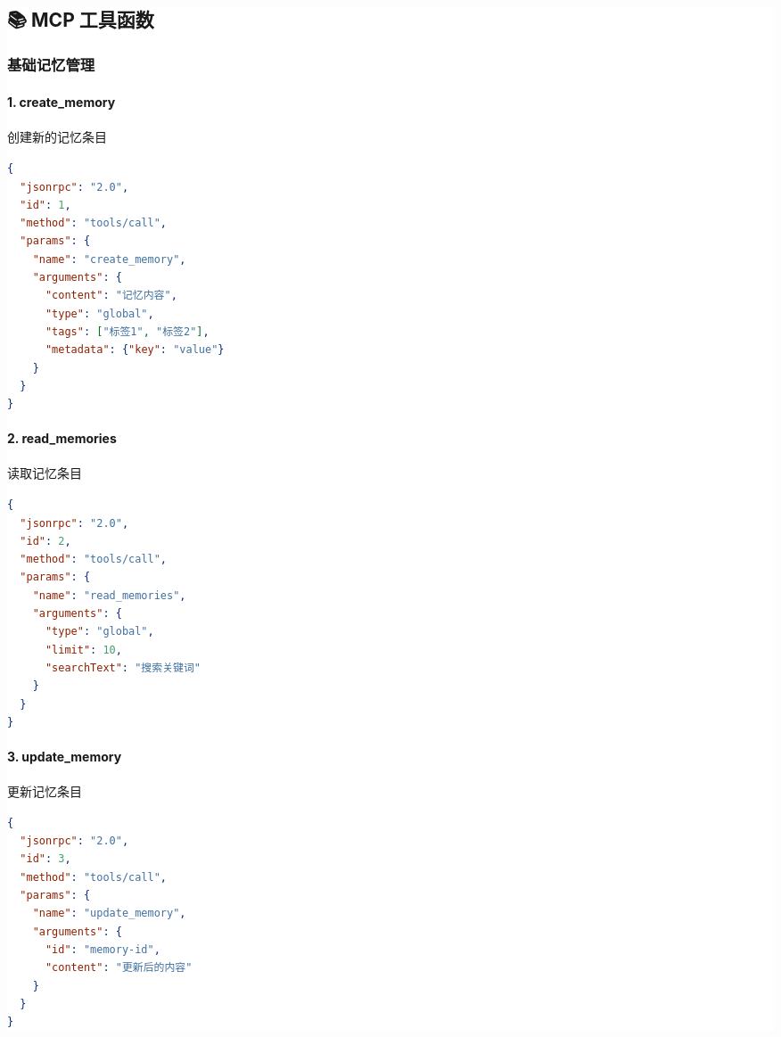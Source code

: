 ## 📚 MCP 工具函数

### 基础记忆管理

#### 1. create_memory
创建新的记忆条目

```json
{
  "jsonrpc": "2.0",
  "id": 1,
  "method": "tools/call",
  "params": {
    "name": "create_memory",
    "arguments": {
      "content": "记忆内容",
      "type": "global",
      "tags": ["标签1", "标签2"],
      "metadata": {"key": "value"}
    }
  }
}
```

#### 2. read_memories
读取记忆条目

```json
{
  "jsonrpc": "2.0",
  "id": 2,
  "method": "tools/call",
  "params": {
    "name": "read_memories",
    "arguments": {
      "type": "global",
      "limit": 10,
      "searchText": "搜索关键词"
    }
  }
}
```

#### 3. update_memory
更新记忆条目

```json
{
  "jsonrpc": "2.0",
  "id": 3,
  "method": "tools/call",
  "params": {
    "name": "update_memory",
    "arguments": {
      "id": "memory-id",
      "content": "更新后的内容"
    }
  }
}
```
